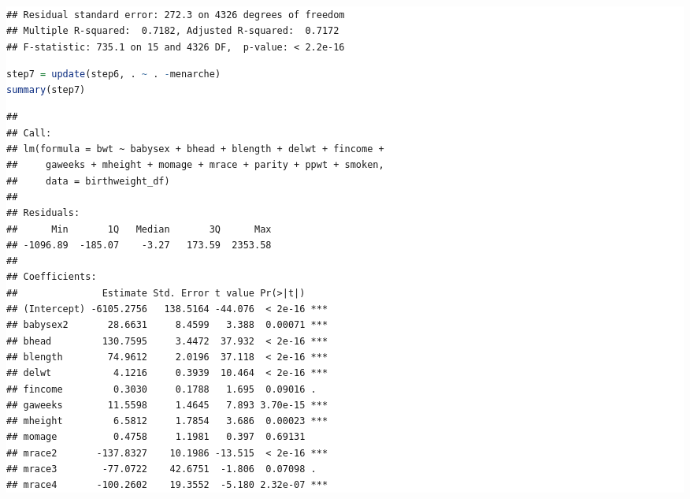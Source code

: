     ## Residual standard error: 272.3 on 4326 degrees of freedom
    ## Multiple R-squared:  0.7182, Adjusted R-squared:  0.7172 
    ## F-statistic: 735.1 on 15 and 4326 DF,  p-value: < 2.2e-16

``` r
step7 = update(step6, . ~ . -menarche)
summary(step7)
```

    ## 
    ## Call:
    ## lm(formula = bwt ~ babysex + bhead + blength + delwt + fincome + 
    ##     gaweeks + mheight + momage + mrace + parity + ppwt + smoken, 
    ##     data = birthweight_df)
    ## 
    ## Residuals:
    ##      Min       1Q   Median       3Q      Max 
    ## -1096.89  -185.07    -3.27   173.59  2353.58 
    ## 
    ## Coefficients:
    ##               Estimate Std. Error t value Pr(>|t|)    
    ## (Intercept) -6105.2756   138.5164 -44.076  < 2e-16 ***
    ## babysex2       28.6631     8.4599   3.388  0.00071 ***
    ## bhead         130.7595     3.4472  37.932  < 2e-16 ***
    ## blength        74.9612     2.0196  37.118  < 2e-16 ***
    ## delwt           4.1216     0.3939  10.464  < 2e-16 ***
    ## fincome         0.3030     0.1788   1.695  0.09016 .  
    ## gaweeks        11.5598     1.4645   7.893 3.70e-15 ***
    ## mheight         6.5812     1.7854   3.686  0.00023 ***
    ## momage          0.4758     1.1981   0.397  0.69131    
    ## mrace2       -137.8327    10.1986 -13.515  < 2e-16 ***
    ## mrace3        -77.0722    42.6751  -1.806  0.07098 .  
    ## mrace4       -100.2602    19.3552  -5.180 2.32e-07 ***